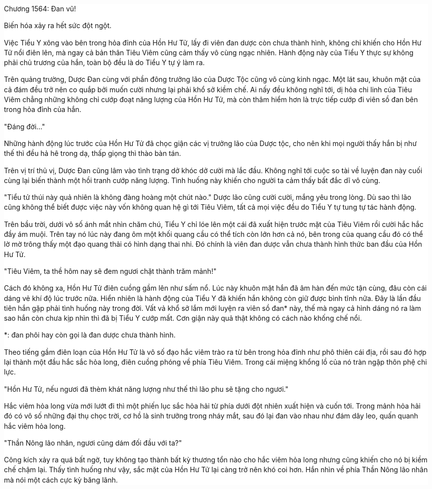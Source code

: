 




Chương 1564: Đan vũ!


Biến hóa xảy ra hết sức đột ngột.

Việc Tiểu Y xông vào bên trong hỏa đỉnh của Hồn Hư Tử, lấy đi viên đan dược còn chưa thành hình, không chỉ khiến cho Hồn Hư Tử nổi điên lên, mà ngay cả bản thân Tiêu Viêm cũng cảm thấy vô cùng ngạc nhiên. Hành động này của Tiểu Y thực sự không phải chủ trương của hắn, toàn bộ đều là do Tiểu Y tự ý làm ra.

Trên quảng trường, Dược Đan cùng với phần đông trưởng lão của Dược Tộc cũng vô cùng kinh ngạc. Một lát sau, khuôn mặt của cả đám đều trở nên co quắp bởi muốn cười nhưng lại phải khổ sở kiềm chế. Ai nấy đều không nghĩ tới, dị hỏa chi linh của Tiêu Viêm chẳng những không chỉ cướp đoạt năng lượng của Hồn Hư Tử, mà còn thâm hiểm hơn là trực tiếp cướp đi viên sồ đan bên trong hỏa đỉnh của hắn.

"Đáng đời…"

Những hành động lúc trước của Hồn Hư Tử đã chọc giận các vị trưởng lão của Dược tộc, cho nên khi mọi người thấy hắn bị như thế thì đều hả hê trong dạ, thấp giọng thì thào bàn tán.

Trên vị trí thủ vị, Dược Đan cũng lâm vào tình trạng dở khóc dở cười mà lắc đầu. Không nghĩ tới cuộc so tài về luyện đan này cuối cùng lại biến thành một hồi tranh cướp năng lượng. Tình huống này khiến cho người ta cảm thấy bất đắc dĩ vô cùng.

"Tiểu tử thúi này quả nhiên là không đàng hoàng một chút nào." Dược lão cũng cười cười, mắng yêu trong lòng. Dù sao thì lão cũng không thể biết được việc này vốn không quan hệ gì tới Tiêu Viêm, tất cả mọi việc đều do Tiểu Y tự tung tự tác hành động.

Trên bầu trời, dưới vô số ánh mắt nhìn chăm chú, Tiểu Y chỉ lóe lên một cái đã xuất hiện trước mặt của Tiêu Viêm rồi cười hắc hắc đầy ám muội. Trên tay nó lúc này đang ôm một khối quang cầu có thể tích còn lớn hơn cả nó, bên trong của quang cầu đó có thể lờ mờ trông thấy một đạo quang thải có hình dạng thai nhi. Đó chính là viên đan dược vẫn chưa thành hình thức ban đầu của Hồn Hư Tử.

"Tiêu Viêm, ta thề hôm nay sẽ đem ngươi chặt thành trăm mảnh!"

Cách đó không xa, Hồn Hư Tử điên cuồng gầm lên như sấm nổ. Lúc này khuôn mặt hắn đã âm hàn đến mức tận cùng, đâu còn cái dáng vẻ khí độ lúc trước nữa. Hiển nhiên là hành động của Tiểu Y đã khiến hắn không còn giữ được bình tĩnh nữa. Đây là lần đầu tiên hắn gặp phải tình huống này trong đời. Vất vả khổ sở lắm mới luyện ra viên sồ đan* này, thế mà ngay cả hình dáng nó ra làm sao hắn còn chưa kịp nhìn thì đã bị Tiểu Y cướp mất. Cơn giận này quả thật không có cách nào khống chế nổi.

*: đan phôi hay còn gọi là đan dược chưa thành hình.

Theo tiếng gầm điên loạn của Hồn Hư Tử là vô số đạo hắc viêm trào ra từ bên trong hỏa đỉnh như phô thiên cái địa, rồi sau đó hợp lại thành một đầu hắc sắc hỏa long, điên cuồng phóng về phía Tiêu Viêm. Trong cái miệng khổng lồ của nó tràn ngập thôn phệ chi lực.

"Hồn Hư Tử, nếu ngươi đã thèm khát năng lượng như thế thì lão phu sẽ tặng cho ngươi."

Hắc viêm hỏa long vừa mới lướt đi thì một phiến lục sắc hỏa hải từ phía dưới đột nhiên xuất hiện và cuốn tới. Trong mảnh hỏa hải đó có vô số những đại thụ chọc trời, cơ hồ là sinh trưởng trong nháy mắt, sau đó lại đan vào nhau như đám dây leo, quấn quanh hắc viêm hỏa long.

"Thần Nông lão nhân, ngươi cũng dám đối đầu với ta?"

Công kích xảy ra quá bất ngờ, tuy không tạo thành bất kỳ thương tổn nào cho hắc viêm hỏa long nhưng cũng khiến cho nó bị kiềm chế chậm lại. Thấy tình huống như vậy, sắc mặt của Hồn Hư Tử lại càng trở nên khó coi hơn. Hắn nhìn về phía Thần Nông lão nhân mà nói một cách cực kỳ băng lãnh.
